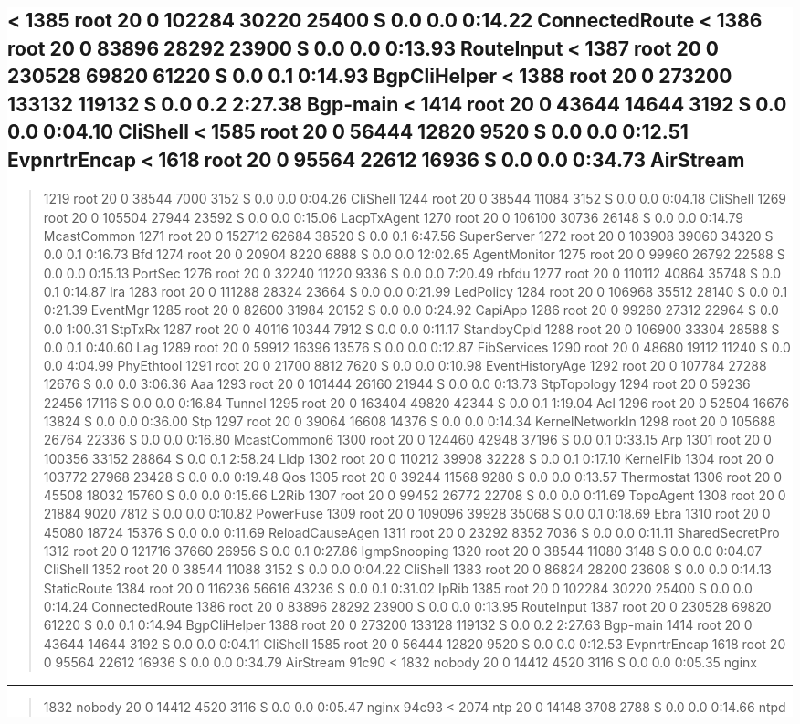 <  1385 root      20   0  102284  30220  25400 S   0.0   0.0   0:14.22 ConnectedRoute
<  1386 root      20   0   83896  28292  23900 S   0.0   0.0   0:13.93 RouteInput
<  1387 root      20   0  230528  69820  61220 S   0.0   0.1   0:14.93 BgpCliHelper
<  1388 root      20   0  273200 133132 119132 S   0.0   0.2   2:27.38 Bgp-main
<  1414 root      20   0   43644  14644   3192 S   0.0   0.0   0:04.10 CliShell
<  1585 root      20   0   56444  12820   9520 S   0.0   0.0   0:12.51 EvpnrtrEncap
<  1618 root      20   0   95564  22612  16936 S   0.0   0.0   0:34.73 AirStream
---
>  1219 root      20   0   38544   7000   3152 S   0.0   0.0   0:04.26 CliShell
>  1244 root      20   0   38544  11084   3152 S   0.0   0.0   0:04.18 CliShell
>  1269 root      20   0  105504  27944  23592 S   0.0   0.0   0:15.06 LacpTxAgent
>  1270 root      20   0  106100  30736  26148 S   0.0   0.0   0:14.79 McastCommon
>  1271 root      20   0  152712  62684  38520 S   0.0   0.1   6:47.56 SuperServer
>  1272 root      20   0  103908  39060  34320 S   0.0   0.1   0:16.73 Bfd
>  1274 root      20   0   20904   8220   6888 S   0.0   0.0  12:02.65 AgentMonitor
>  1275 root      20   0   99960  26792  22588 S   0.0   0.0   0:15.13 PortSec
>  1276 root      20   0   32240  11220   9336 S   0.0   0.0   7:20.49 rbfdu
>  1277 root      20   0  110112  40864  35748 S   0.0   0.1   0:14.87 Ira
>  1283 root      20   0  111288  28324  23664 S   0.0   0.0   0:21.99 LedPolicy
>  1284 root      20   0  106968  35512  28140 S   0.0   0.1   0:21.39 EventMgr
>  1285 root      20   0   82600  31984  20152 S   0.0   0.0   0:24.92 CapiApp
>  1286 root      20   0   99260  27312  22964 S   0.0   0.0   1:00.31 StpTxRx
>  1287 root      20   0   40116  10344   7912 S   0.0   0.0   0:11.17 StandbyCpld
>  1288 root      20   0  106900  33304  28588 S   0.0   0.1   0:40.60 Lag
>  1289 root      20   0   59912  16396  13576 S   0.0   0.0   0:12.87 FibServices
>  1290 root      20   0   48680  19112  11240 S   0.0   0.0   4:04.99 PhyEthtool
>  1291 root      20   0   21700   8812   7620 S   0.0   0.0   0:10.98 EventHistoryAge
>  1292 root      20   0  107784  27288  12676 S   0.0   0.0   3:06.36 Aaa
>  1293 root      20   0  101444  26160  21944 S   0.0   0.0   0:13.73 StpTopology
>  1294 root      20   0   59236  22456  17116 S   0.0   0.0   0:16.84 Tunnel
>  1295 root      20   0  163404  49820  42344 S   0.0   0.1   1:19.04 Acl
>  1296 root      20   0   52504  16676  13824 S   0.0   0.0   0:36.00 Stp
>  1297 root      20   0   39064  16608  14376 S   0.0   0.0   0:14.34 KernelNetworkIn
>  1298 root      20   0  105688  26764  22336 S   0.0   0.0   0:16.80 McastCommon6
>  1300 root      20   0  124460  42948  37196 S   0.0   0.1   0:33.15 Arp
>  1301 root      20   0  100356  33152  28864 S   0.0   0.1   2:58.24 Lldp
>  1302 root      20   0  110212  39908  32228 S   0.0   0.1   0:17.10 KernelFib
>  1304 root      20   0  103772  27968  23428 S   0.0   0.0   0:19.48 Qos
>  1305 root      20   0   39244  11568   9280 S   0.0   0.0   0:13.57 Thermostat
>  1306 root      20   0   45508  18032  15760 S   0.0   0.0   0:15.66 L2Rib
>  1307 root      20   0   99452  26772  22708 S   0.0   0.0   0:11.69 TopoAgent
>  1308 root      20   0   21884   9020   7812 S   0.0   0.0   0:10.82 PowerFuse
>  1309 root      20   0  109096  39928  35068 S   0.0   0.1   0:18.69 Ebra
>  1310 root      20   0   45080  18724  15376 S   0.0   0.0   0:11.69 ReloadCauseAgen
>  1311 root      20   0   23292   8352   7036 S   0.0   0.0   0:11.11 SharedSecretPro
>  1312 root      20   0  121716  37660  26956 S   0.0   0.1   0:27.86 IgmpSnooping
>  1320 root      20   0   38544  11080   3148 S   0.0   0.0   0:04.07 CliShell
>  1352 root      20   0   38544  11088   3152 S   0.0   0.0   0:04.22 CliShell
>  1383 root      20   0   86824  28200  23608 S   0.0   0.0   0:14.13 StaticRoute
>  1384 root      20   0  116236  56616  43236 S   0.0   0.1   0:31.02 IpRib
>  1385 root      20   0  102284  30220  25400 S   0.0   0.0   0:14.24 ConnectedRoute
>  1386 root      20   0   83896  28292  23900 S   0.0   0.0   0:13.95 RouteInput
>  1387 root      20   0  230528  69820  61220 S   0.0   0.1   0:14.94 BgpCliHelper
>  1388 root      20   0  273200 133128 119132 S   0.0   0.2   2:27.63 Bgp-main
>  1414 root      20   0   43644  14644   3192 S   0.0   0.0   0:04.11 CliShell
>  1585 root      20   0   56444  12820   9520 S   0.0   0.0   0:12.53 EvpnrtrEncap
>  1618 root      20   0   95564  22612  16936 S   0.0   0.0   0:34.79 AirStream
91c90
<  1832 nobody    20   0   14412   4520   3116 S   0.0   0.0   0:05.35 nginx
---
>  1832 nobody    20   0   14412   4520   3116 S   0.0   0.0   0:05.47 nginx
94c93
<  2074 ntp       20   0   14148   3708   2788 S   0.0   0.0   0:14.66 ntpd